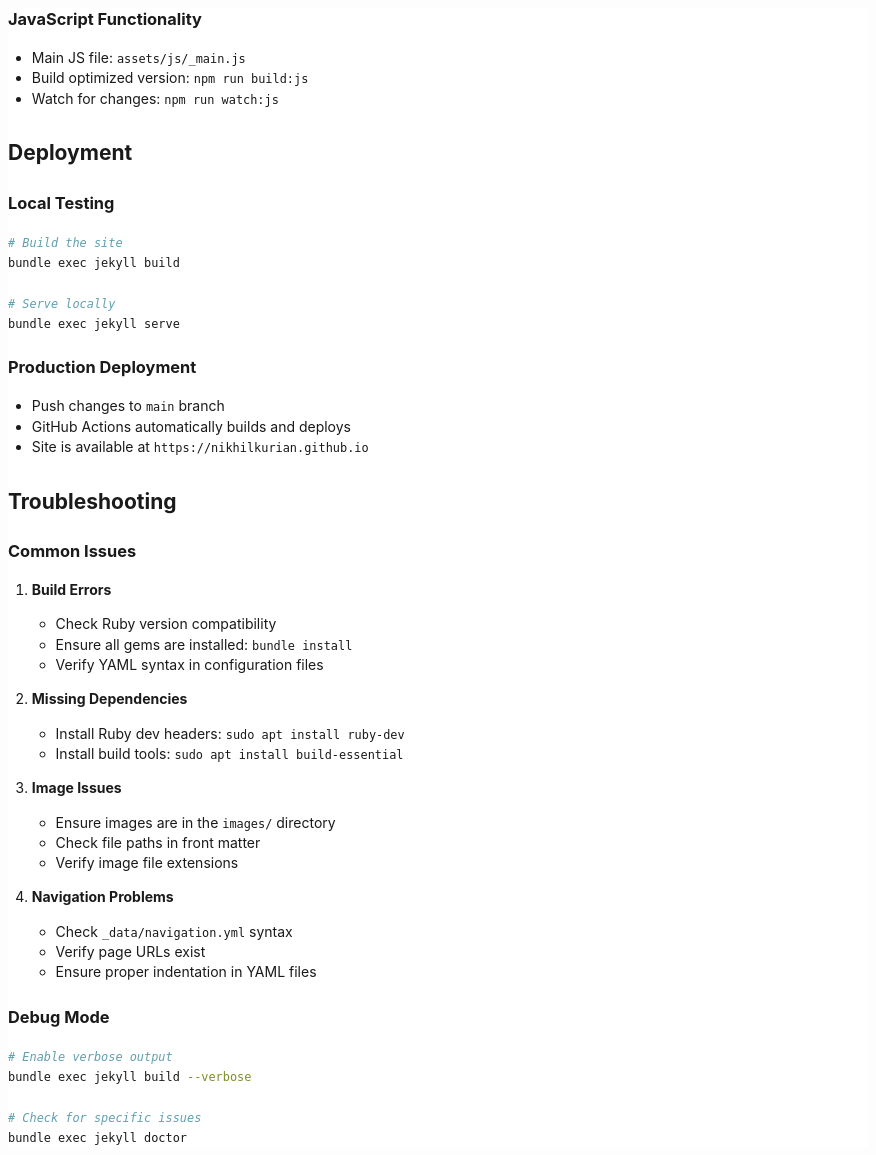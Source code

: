 ### JavaScript Functionality
- Main JS file: `assets/js/_main.js`
- Build optimized version: `npm run build:js`
- Watch for changes: `npm run watch:js`

## Deployment

### Local Testing
```bash
# Build the site
bundle exec jekyll build

# Serve locally
bundle exec jekyll serve
```

### Production Deployment
- Push changes to `main` branch
- GitHub Actions automatically builds and deploys
- Site is available at `https://nikhilkurian.github.io`

## Troubleshooting

### Common Issues

1. **Build Errors**
   - Check Ruby version compatibility
   - Ensure all gems are installed: `bundle install`
   - Verify YAML syntax in configuration files

2. **Missing Dependencies**
   - Install Ruby dev headers: `sudo apt install ruby-dev`
   - Install build tools: `sudo apt install build-essential`

3. **Image Issues**
   - Ensure images are in the `images/` directory
   - Check file paths in front matter
   - Verify image file extensions

4. **Navigation Problems**
   - Check `_data/navigation.yml` syntax
   - Verify page URLs exist
   - Ensure proper indentation in YAML files

### Debug Mode
```bash
# Enable verbose output
bundle exec jekyll build --verbose

# Check for specific issues
bundle exec jekyll doctor
```
